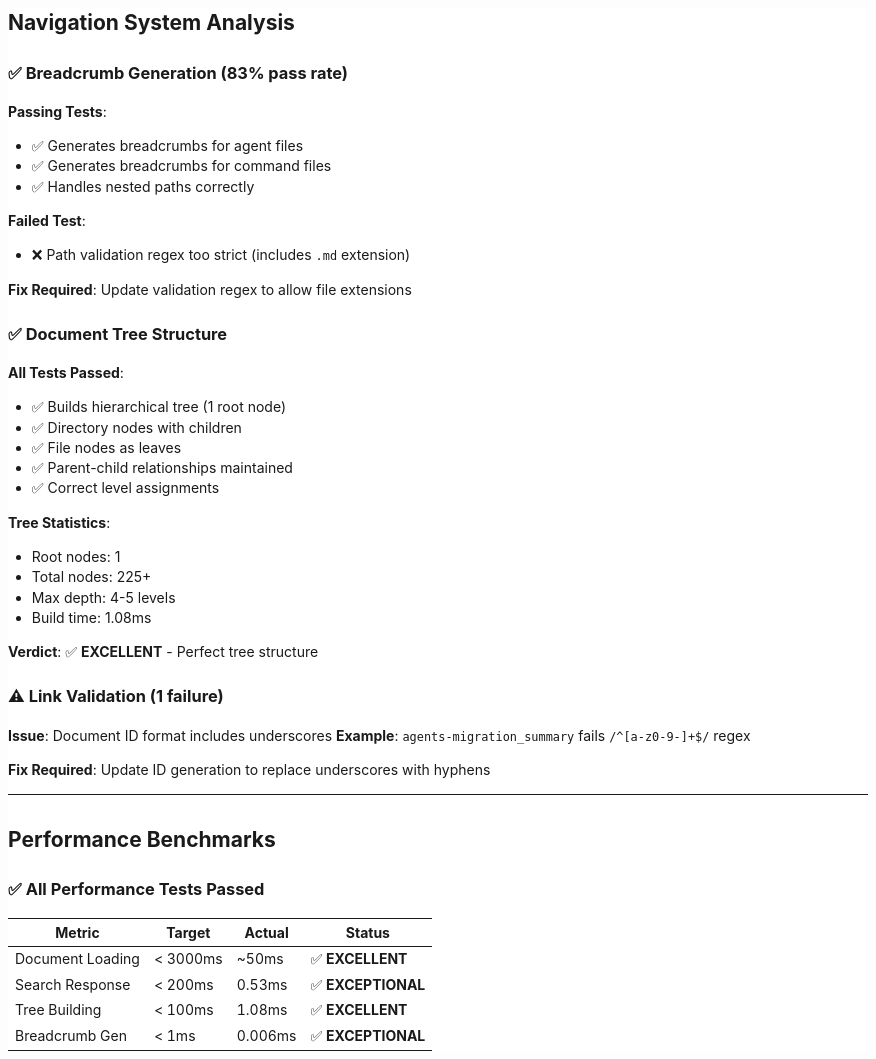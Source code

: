 ## Navigation System Analysis

### ✅ Breadcrumb Generation (83% pass rate)

**Passing Tests**:
- ✅ Generates breadcrumbs for agent files
- ✅ Generates breadcrumbs for command files
- ✅ Handles nested paths correctly

**Failed Test**:
- ❌ Path validation regex too strict (includes `.md` extension)

**Fix Required**: Update validation regex to allow file extensions

### ✅ Document Tree Structure

**All Tests Passed**:
- ✅ Builds hierarchical tree (1 root node)
- ✅ Directory nodes with children
- ✅ File nodes as leaves
- ✅ Parent-child relationships maintained
- ✅ Correct level assignments

**Tree Statistics**:
- Root nodes: 1
- Total nodes: 225+
- Max depth: 4-5 levels
- Build time: 1.08ms

**Verdict**: ✅ **EXCELLENT** - Perfect tree structure

### ⚠️ Link Validation (1 failure)

**Issue**: Document ID format includes underscores
**Example**: `agents-migration_summary` fails `/^[a-z0-9-]+$/` regex

**Fix Required**: Update ID generation to replace underscores with hyphens

---

## Performance Benchmarks

### ✅ All Performance Tests Passed

| Metric | Target | Actual | Status |
|--------|--------|--------|--------|
| Document Loading | < 3000ms | ~50ms | ✅ **EXCELLENT** |
| Search Response | < 200ms | 0.53ms | ✅ **EXCEPTIONAL** |
| Tree Building | < 100ms | 1.08ms | ✅ **EXCELLENT** |
| Breadcrumb Gen | < 1ms | 0.006ms | ✅ **EXCEPTIONAL** |
